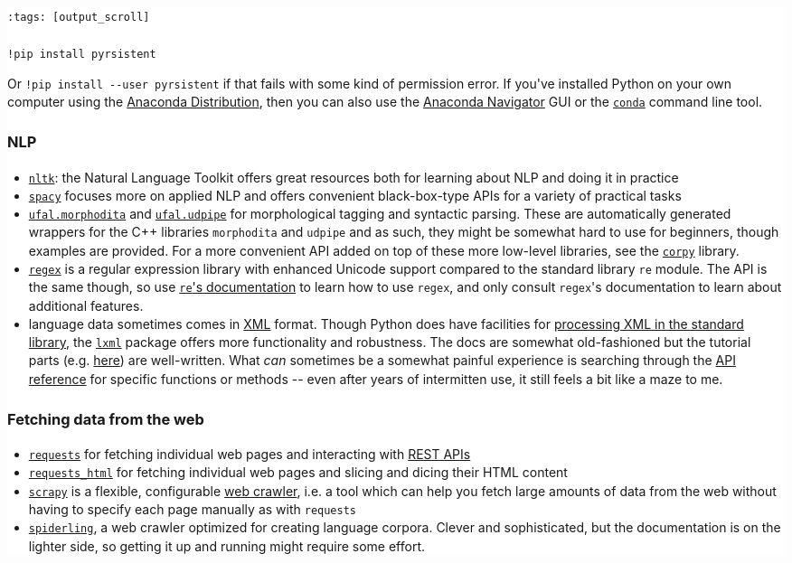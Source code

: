 ```{code-cell} ipython3
:tags: [output_scroll]

!pip install pyrsistent
```

Or `!pip install --user pyrsistent` if that fails with some kind of
permission error. If you've installed Python on your own computer using
the [Anaconda Distribution](https://www.anaconda.com/distribution/),
then you can also use the [Anaconda
Navigator](https://docs.anaconda.com/anaconda/navigator/) GUI or the
[`conda`](https://docs.conda.io/) command line tool.

### NLP

- [`nltk`](https://nltk.org/): the Natural Language Toolkit offers great
  resources both for learning about NLP and doing it in practice
- [`spacy`](https://spacy.io/) focuses more on applied NLP and offers
  convenient black-box-type APIs for a variety of practical tasks
- [`ufal.morphodita`](https://pypi.org/project/ufal.morphodita/) and
  [`ufal.udpipe`](https://pypi.org/project/ufal.udpipe/) for
  morphological tagging and syntactic parsing. These are automatically
  generated wrappers for the C++ libraries `morphodita` and `udpipe` and
  as such, they might be somewhat hard to use for beginners, though
  examples are provided. For a more convenient API added on top of these
  more low-level libraries, see the
  [`corpy`](https://corpy.readthedocs.io/) library.
- [`regex`](https://pypi.org/project/regex/) is a regular expression
  library with enhanced Unicode support compared to the standard library
  `re` module. The API is the same though, so use [`re`'s
  documentation](https://docs.python.org/3/library/re.html) to learn how
  to use `regex`, and only consult `regex`'s documentation to learn
  about additional features.
- language data sometimes comes in
  [XML](https://en.wikipedia.org/wiki/XML) format. Though Python does
  have facilities for [processing XML in the standard
  library](https://docs.python.org/3.8/library/xml.etree.elementtree.html#tutorial),
  the [`lxml`](https://lxml.de/) package offers more functionality and
  robustness. The docs are somewhat old-fashioned but the tutorial parts
  (e.g. [here](https://lxml.de/tutorial.html)) are well-written. What
  *can* sometimes be a somewhat painful experience is searching through
  the [API reference](https://lxml.de/api/index.html) for specific
  functions or methods -- even after years of intermitten use, it still
  feels a bit like a maze to me.

### Fetching data from the web

- [`requests`](https://requests.readthedocs.io/) for fetching individual
  web pages and interacting with [REST APIs](rest)
- [`requests_html`](https://requests.readthedocs.io/projects/requests-html/)
  for fetching individual web pages and slicing and dicing their HTML
  content
- [`scrapy`](https://scrapy.org/) is a flexible, configurable [web
  crawler](https://en.wikipedia.org/wiki/Web_crawler), i.e. a tool which
  can help you fetch large amounts of data from the web without having
  to specify each page manually as with `requests`
- [`spiderling`](http://corpus.tools/wiki/SpiderLing), a web crawler
  optimized for creating language corpora. Clever and sophisticated, but
  the documentation is on the lighter side, so getting it up and running
  might require some effort.
